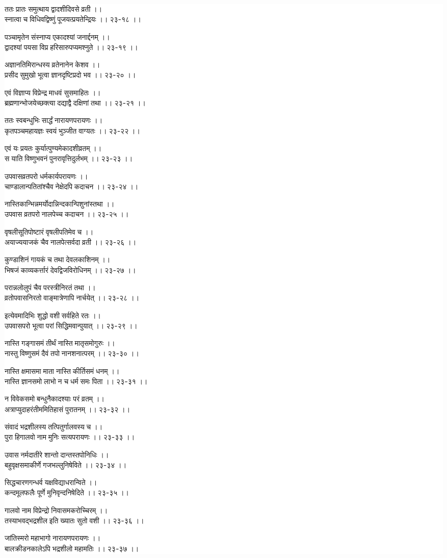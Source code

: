 ततः प्रातः समुत्थाय द्वादशीदिवसे व्रती ।।  
स्नात्वा च विधिवद्विष्णुं पूजयत्प्रयतेन्द्रियः ।। २३-१८ ।।  
  
पञ्चामृतेन संस्नाप्य एकादश्यां जनार्द्दनम् ।।  
द्वादश्यां पयसा विप्र हरिसारुपप्यमश्नुते ।। २३-१९ ।।  
  
अज्ञानतिमिरान्धस्य व्रतेनानेन केशव ।।  
प्रसीद सुमुखो भूत्वा ज्ञानदृष्टिप्रदो भव ।। २३-२० ।।  
  
एवं विज्ञाप्य विप्रेन्द्र माधवं सुसमाहितः ।।  
ब्रह्मणान्भोजयेच्छक्त्या दद्याद्वै दक्षिणां तथा ।। २३-२१ ।।  
  
ततः स्वबन्धुभिः सार्द्धं नारायणपरायणः ।।  
कृतपञ्चमहायज्ञः स्वयं भुञ्जीत वाग्यतः ।। २३-२२ ।।  
  
एवं यः प्रयतः कुर्यात्पुण्यमेकादशीव्रतम् ।।  
स याति विष्णुभवनं पुनरावृत्तिदुर्लभम् ।। २३-२३ ।।  
  
उपवासव्रतपरो धर्मकार्यपरायणः ।।  
चाण्डालान्पतितांश्चैव नेक्षेदपि कदाचन ।। २३-२४ ।।  
  
नास्तिकान्भिन्नमर्योदान्निन्दकान्पिशुनांस्तथा ।।  
उपवास व्रतपरो नालपेच्च कदाचन ।। २३-२५ ।।  
  
वृषलीसूतिपोष्टारं वृषलीपतिमेव च ।।  
अयाज्ययाजकं चैव नालपेत्सर्वदा व्रती ।। २३-२६ ।।  
  
कुण्डाशिनं गायकं च तथा देवलकाशिनम् ।।  
भिषजं काव्यकर्त्तारं देवद्विजविरोधिनम् ।। २३-२७ ।।  
  
परान्नलोलुपं चैव परस्त्रीनिरतं तथा ।।  
व्रतोपवासनिरतो वाङ्मात्रेणापि नार्चयेत् ।। २३-२८ ।।  
  
इत्येवमादिभिः शुद्धो वशी सर्वहिते रतः ।।  
उपवासपरो भूत्वा परां सिद्धिमवान्पुयात् ।। २३-२९ ।।  
  
नास्ति गङ्गासमं तीर्थं नास्ति मातृसमोगुरुः ।।  
नास्तु विष्णुसमं दैवं तपो नानशनात्परम् ।। २३-३० ।।  
  
नास्ति क्षमासमा माता नास्ति कीर्तिसमं धनम् ।।  
नास्ति ज्ञानसमो लाभो न च धर्म समः पिता ।। २३-३१ ।।  
  
न विवेकसमो बन्धुनैकादश्याः परं व्रतम् ।।  
अत्राप्युदाहरंतीममितिहासं पुरातनम् ।। २३-३२ ।।  
  
संवादं भद्रशीलस्य तत्पितुर्गालवस्य च ।।  
पुरा हिगालवो नाम मुनिः सत्यपरायणः ।। २३-३३ ।।  
  
उवास नर्मदातीरे शान्तो दान्तस्तपोनिधिः ।।  
बहुवृक्षसमाकीर्णे गजभल्लुनिषेविते ।। २३-३४ ।।  
  
सिद्धचारणगन्धर्व यक्षविद्याधरान्विते ।।  
कन्दमूलफलैः पूर्णे मुनिवृन्दनिषेदिते ।। २३-३५ ।।  
  
गालवो नाम विप्रेन्द्रो निवासमकरोच्चिरम् ।।  
तस्याभवद्भद्रशील इति ख्यातः सुतो वशी ।। २३-३६ ।।  
  
जांतिस्मरो महाभागो नारायणपरायणः ।।  
बालक्रीडनकालेऽपि भद्रशीलो महामतिः ।। २३-३७ ।।  
  